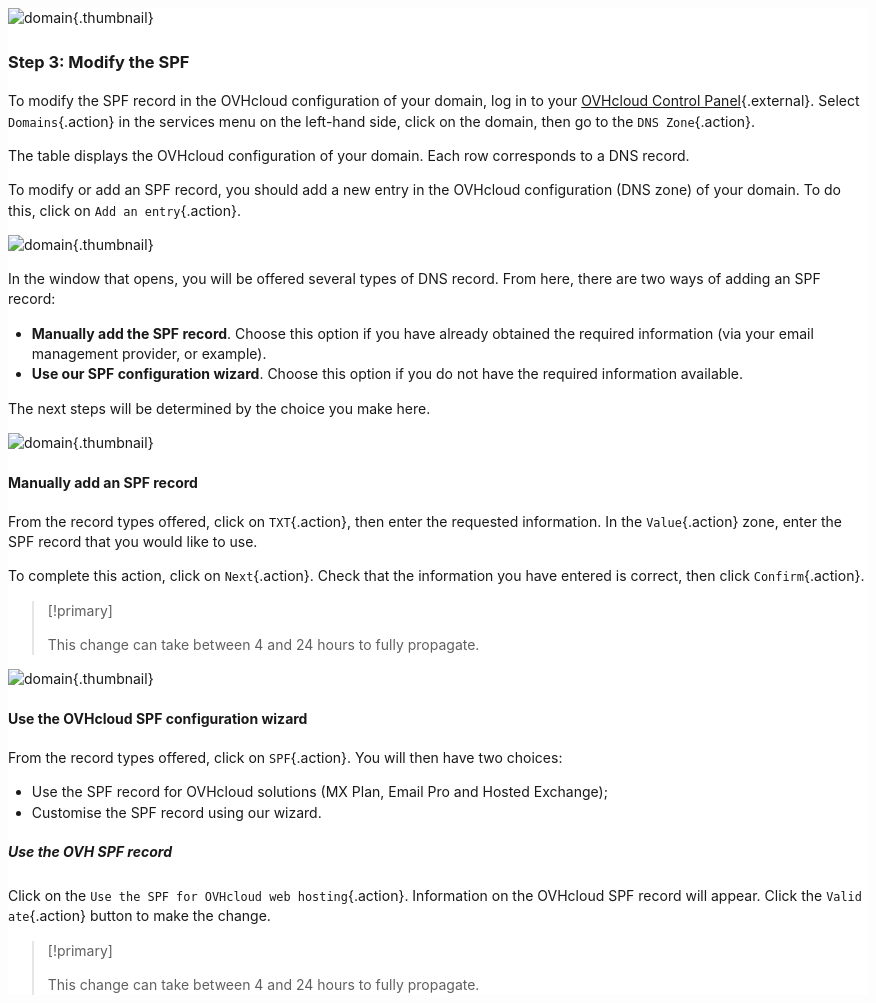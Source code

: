 ![domain](images/spf_records_check_OVH_configuration.png){.thumbnail}

### Step 3: Modify the SPF

To modify the SPF record in the OVHcloud configuration of your domain, log in to your [OVHcloud Control Panel](https://ca.ovh.com/auth/?action=gotomanager){.external}. Select `Domains`{.action} in the services menu on the left-hand side, click on the domain, then go to the `DNS Zone`{.action}.

The table displays the OVHcloud configuration of your domain. Each row corresponds to a DNS record.

To modify or add an SPF record, you should add a new entry in the OVHcloud configuration (DNS zone) of your domain. To do this, click on `Add an entry`{.action}.

![domain](images/spf_records_add_entry_step1.png){.thumbnail}

In the window that opens, you will be offered several types of DNS record. From here, there are two ways of adding an SPF record:

- **Manually add the SPF record**. Choose this option if you have already obtained the required information (via your email management provider, or example).
- **Use our SPF configuration wizard**. Choose this option if you do not have the required information available.

The next steps will be determined by the choice you make here.

![domain](images/spf_records_add_entry.png){.thumbnail}

#### Manually add an SPF record

From the record types offered, click on `TXT`{.action}, then enter the requested information. In the `Value`{.action} zone, enter the SPF record that you would like to use.

To complete this action, click on `Next`{.action}. Check that the information you have entered is correct, then click `Confirm`{.action}.

> [!primary]
>
> This change can take between 4 and 24 hours to fully propagate.
>

![domain](images/spf_records_add_TXT_entry.png){.thumbnail}

#### Use the OVHcloud SPF configuration wizard

From the record types offered, click on `SPF`{.action}. You will then have two choices:

- Use the SPF record for OVHcloud solutions (MX Plan, Email Pro and Hosted Exchange);
- Customise the SPF record using our wizard.

##### Use the OVH SPF record

Click on the `Use the SPF for OVHcloud web hosting`{.action}. Information on the OVHcloud SPF record will appear. Click the `Validate`{.action} button to make the change.

> [!primary]
>
> This change can take between 4 and 24 hours to fully propagate.
>
